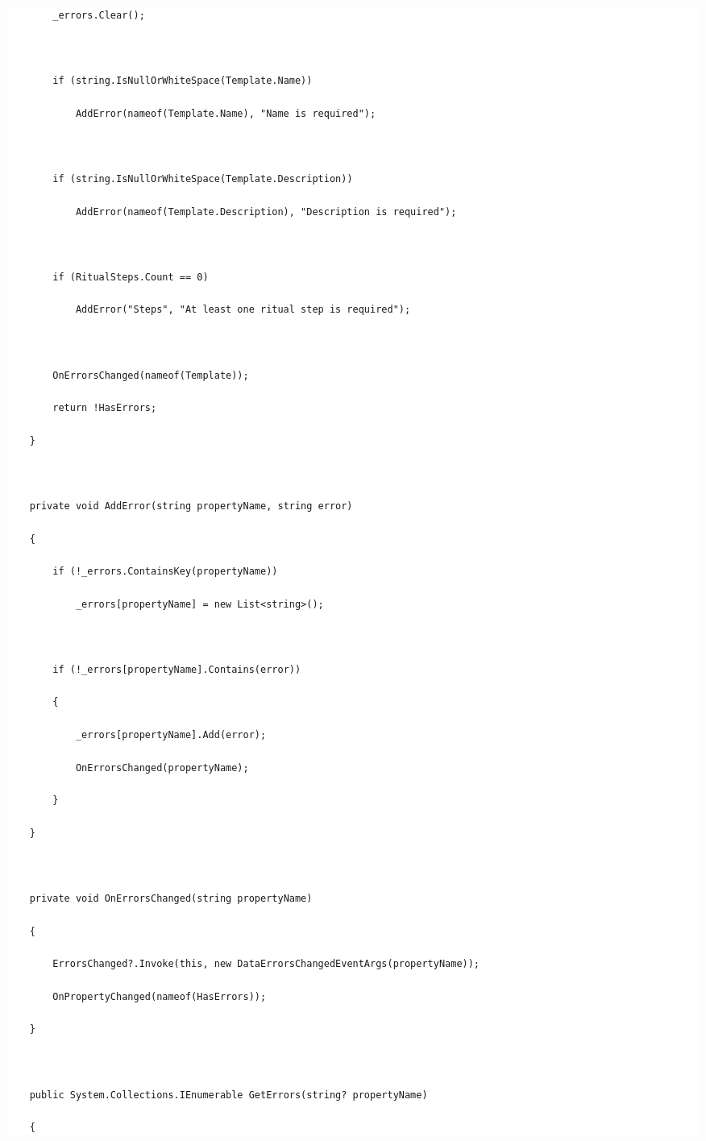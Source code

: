             _errors.Clear();



            if (string.IsNullOrWhiteSpace(Template.Name))

                AddError(nameof(Template.Name), "Name is required");



            if (string.IsNullOrWhiteSpace(Template.Description))

                AddError(nameof(Template.Description), "Description is required");



            if (RitualSteps.Count == 0)

                AddError("Steps", "At least one ritual step is required");



            OnErrorsChanged(nameof(Template));

            return !HasErrors;

        }



        private void AddError(string propertyName, string error)

        {

            if (!_errors.ContainsKey(propertyName))

                _errors[propertyName] = new List<string>();



            if (!_errors[propertyName].Contains(error))

            {

                _errors[propertyName].Add(error);

                OnErrorsChanged(propertyName);

            }

        }



        private void OnErrorsChanged(string propertyName)

        {

            ErrorsChanged?.Invoke(this, new DataErrorsChangedEventArgs(propertyName));

            OnPropertyChanged(nameof(HasErrors));

        }



        public System.Collections.IEnumerable GetErrors(string? propertyName)

        {
